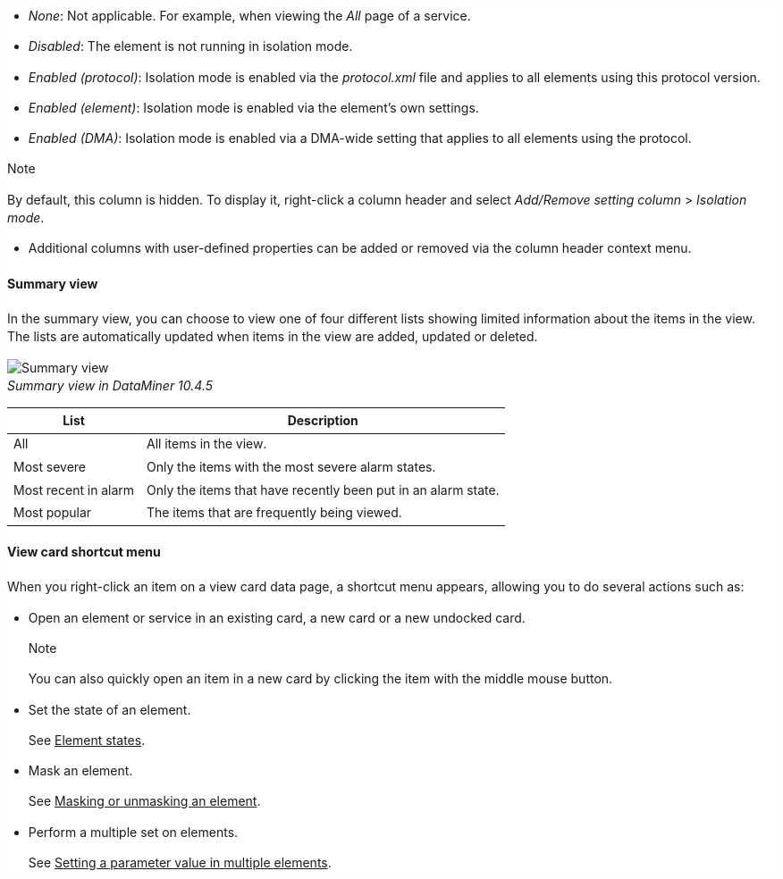   - *None*: Not applicable. For example, when viewing the *All* page of a service.

  - *Disabled*: The element is not running in isolation mode.

  - *Enabled (protocol)*: Isolation mode is enabled via the *protocol.xml* file and applies to all elements using this protocol version.

  - *Enabled (element)*: Isolation mode is enabled via the element’s own settings.

  - *Enabled (DMA)*: Isolation mode is enabled via a DMA-wide setting that applies to all elements using the protocol.

  > [!NOTE]
  > By default, this column is hidden. To display it, right-click a column header and select *Add/Remove setting column* > *Isolation mode*.

- Additional columns with user-defined properties can be added or removed via the column header context menu.

#### Summary view

In the summary view, you can choose to view one of four different lists showing limited information about the items in the view. The lists are automatically updated when items in the view are added, updated or deleted.

![Summary view](~/dataminer/images/Summary_View.png)<br>*Summary view in DataMiner 10.4.5*

| List                 | Description                                                   |
|----------------------|---------------------------------------------------------------|
| All                  | All items in the view.                                        |
| Most severe          | Only the items with the most severe alarm states.             |
| Most recent in alarm | Only the items that have recently been put in an alarm state. |
| Most popular         | The items that are frequently being viewed.                   |

#### View card shortcut menu

When you right-click an item on a view card data page, a shortcut menu appears, allowing you to do several actions such as:

- Open an element or service in an existing card, a new card or a new undocked card.

  > [!NOTE]
  > You can also quickly open an item in a new card by clicking the item with the middle mouse button.

- Set the state of an element.

  See [Element states](xref:Element_states).

- Mask an element.

  See [Masking or unmasking an element](xref:Masking_or_unmasking_an_element).

- Perform a multiple set on elements.

  See [Setting a parameter value in multiple elements](xref:Updating_elements#setting-a-parameter-value-in-multiple-elements).
